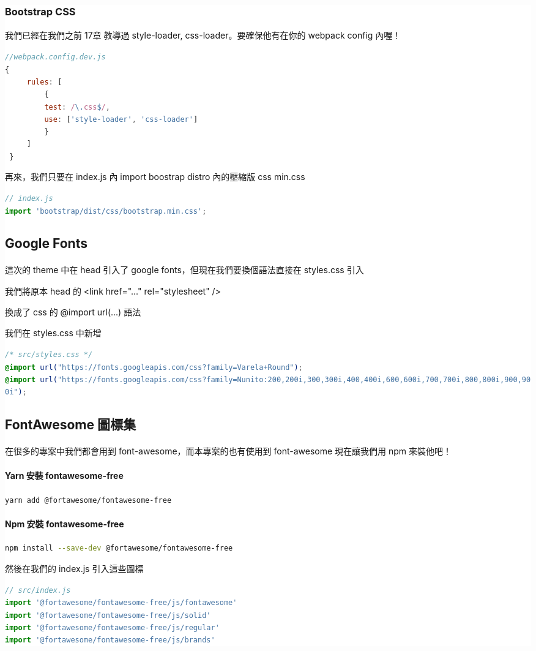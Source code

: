 ### Bootstrap CSS 
   我們已經在我們之前 17章 教導過 style-loader, css-loader。要確保他有在你的 webpack config 內喔！
   ```js
   //webpack.config.dev.js
   {
        rules: [
            {
            test: /\.css$/,
            use: ['style-loader', 'css-loader']
            }
        ]
    }
   ```
   再來，我們只要在 index.js 內 import boostrap distro 內的壓縮版 css min.css
   ```js
   // index.js
   import 'bootstrap/dist/css/bootstrap.min.css';
   ```

## Google Fonts
這次的 theme 中在 head 引入了 google fonts，但現在我們要換個語法直接在 styles.css 引入

我們將原本 head 的 \<link href="..." rel="stylesheet" />

換成了 css 的 @import url(...) 語法


我們在 styles.css 中新增
```css
/* src/styles.css */
@import url("https://fonts.googleapis.com/css?family=Varela+Round");
@import url("https://fonts.googleapis.com/css?family=Nunito:200,200i,300,300i,400,400i,600,600i,700,700i,800,800i,900,900i");
```

## FontAwesome 圖標集
在很多的專案中我們都會用到 font-awesome，而本專案的也有使用到 font-awesome
現在讓我們用 npm 來裝他吧！

#### Yarn 安裝 fontawesome-free
```bash
yarn add @fortawesome/fontawesome-free
```
#### Npm 安裝 fontawesome-free
```bash
npm install --save-dev @fortawesome/fontawesome-free
```

然後在我們的 index.js 引入這些圖標
```js
// src/index.js
import '@fortawesome/fontawesome-free/js/fontawesome'
import '@fortawesome/fontawesome-free/js/solid'
import '@fortawesome/fontawesome-free/js/regular'
import '@fortawesome/fontawesome-free/js/brands'
```
